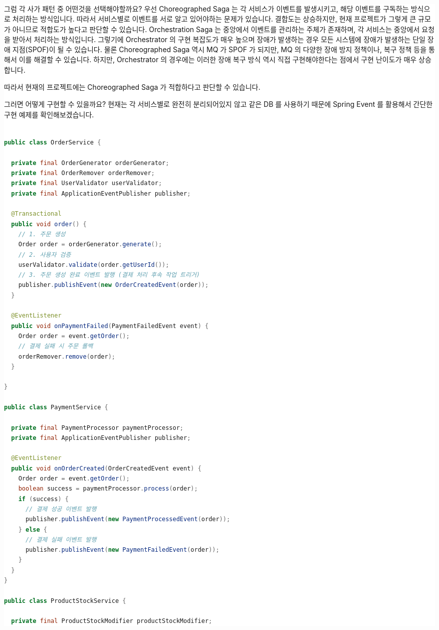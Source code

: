 그럼 각 사가 패턴 중 어떤것을 선택해야할까요?
우선 Choreographed Saga 는 각 서비스가 이벤트를 발생시키고, 해당 이벤트를 구독하는 방식으로 처리하는 방식입니다. 따라서 서비스별로 이벤트를 서로 알고 있어야하는 문제가 있습니다.
결합도는 상승하지만, 현재 프로젝트가 그렇게 큰 규모가 아니므로 적합도가 높다고 판단할 수 있습니다.
Orchestration Saga 는 중앙에서 이벤트를 관리하는 주체가 존재하며, 각 서비스는 중앙에서 요청을 받아서 처리하는 방식입니다.
그렇기에 Orchestrator 의 구현 복잡도가 매우 높으며 장애가 발생하는 경우 모든 시스템에 장애가 발생하는 단일 장애 지점(SPOF)이 될 수 있습니다.
물론 Choreographed Saga 역시 MQ 가 SPOF 가 되지만, MQ 의 다양한 장애 방지 정책이나, 복구 정책 등을 통해서 이를 해결할 수 있습니다.
하지만, Orchestrator 의 경우에는 이러한 장애 복구 방식 역시 직접 구현해야한다는 점에서 구현 난이도가 매우 상승합니다.

따라서 현재의 프로젝트에는 Choreographed Saga 가 적합하다고 판단할 수 있습니다.

그러면 어떻게 구현할 수 있을까요? 현재는 각 서비스별로 완전히 분리되어있지 않고 같은 DB 를 사용하기 때문에 Spring Event 를 활용해서 간단한 구현 예제를 확인해보겠습니다.

```java

public class OrderService {

  private final OrderGenerator orderGenerator;
  private final OrderRemover orderRemover;
  private final UserValidator userValidator;
  private final ApplicationEventPublisher publisher;

  @Transactional
  public void order() {
    // 1. 주문 생성
    Order order = orderGenerator.generate();
    // 2. 사용자 검증
    userValidator.validate(order.getUserId());
    // 3. 주문 생성 완료 이벤트 발행 (결제 처리 후속 작업 트리거)
    publisher.publishEvent(new OrderCreatedEvent(order));
  }
  
  @EventListener
  public void onPaymentFailed(PaymentFailedEvent event) {
    Order order = event.getOrder();
    // 결제 실패 시 주문 롤백
    orderRemover.remove(order);
  }

}

public class PaymentService {

  private final PaymentProcessor paymentProcessor;
  private final ApplicationEventPublisher publisher;

  @EventListener
  public void onOrderCreated(OrderCreatedEvent event) {
    Order order = event.getOrder();
    boolean success = paymentProcessor.process(order);
    if (success) {
      // 결제 성공 이벤트 발행
      publisher.publishEvent(new PaymentProcessedEvent(order));
    } else {
      // 결제 실패 이벤트 발행
      publisher.publishEvent(new PaymentFailedEvent(order));
    }
  }
}

public class ProductStockService {

  private final ProductStockModifier productStockModifier;

```